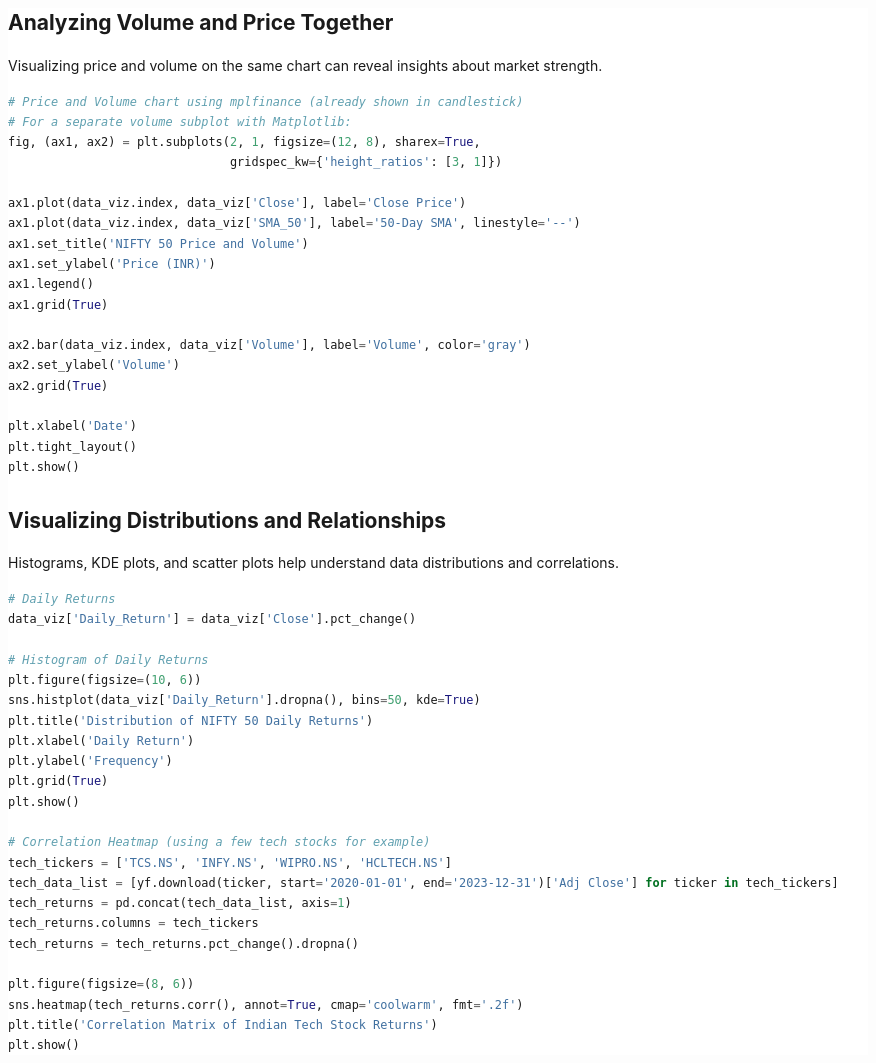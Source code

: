 ## Analyzing Volume and Price Together

Visualizing price and volume on the same chart can reveal insights about market strength.

```python
# Price and Volume chart using mplfinance (already shown in candlestick)
# For a separate volume subplot with Matplotlib:
fig, (ax1, ax2) = plt.subplots(2, 1, figsize=(12, 8), sharex=True, 
                               gridspec_kw={'height_ratios': [3, 1]})

ax1.plot(data_viz.index, data_viz['Close'], label='Close Price')
ax1.plot(data_viz.index, data_viz['SMA_50'], label='50-Day SMA', linestyle='--')
ax1.set_title('NIFTY 50 Price and Volume')
ax1.set_ylabel('Price (INR)')
ax1.legend()
ax1.grid(True)

ax2.bar(data_viz.index, data_viz['Volume'], label='Volume', color='gray')
ax2.set_ylabel('Volume')
ax2.grid(True)

plt.xlabel('Date')
plt.tight_layout()
plt.show()
```

## Visualizing Distributions and Relationships

Histograms, KDE plots, and scatter plots help understand data distributions and correlations.

```python
# Daily Returns
data_viz['Daily_Return'] = data_viz['Close'].pct_change()

# Histogram of Daily Returns
plt.figure(figsize=(10, 6))
sns.histplot(data_viz['Daily_Return'].dropna(), bins=50, kde=True)
plt.title('Distribution of NIFTY 50 Daily Returns')
plt.xlabel('Daily Return')
plt.ylabel('Frequency')
plt.grid(True)
plt.show()

# Correlation Heatmap (using a few tech stocks for example)
tech_tickers = ['TCS.NS', 'INFY.NS', 'WIPRO.NS', 'HCLTECH.NS']
tech_data_list = [yf.download(ticker, start='2020-01-01', end='2023-12-31')['Adj Close'] for ticker in tech_tickers]
tech_returns = pd.concat(tech_data_list, axis=1)
tech_returns.columns = tech_tickers
tech_returns = tech_returns.pct_change().dropna()

plt.figure(figsize=(8, 6))
sns.heatmap(tech_returns.corr(), annot=True, cmap='coolwarm', fmt='.2f')
plt.title('Correlation Matrix of Indian Tech Stock Returns')
plt.show()
```
